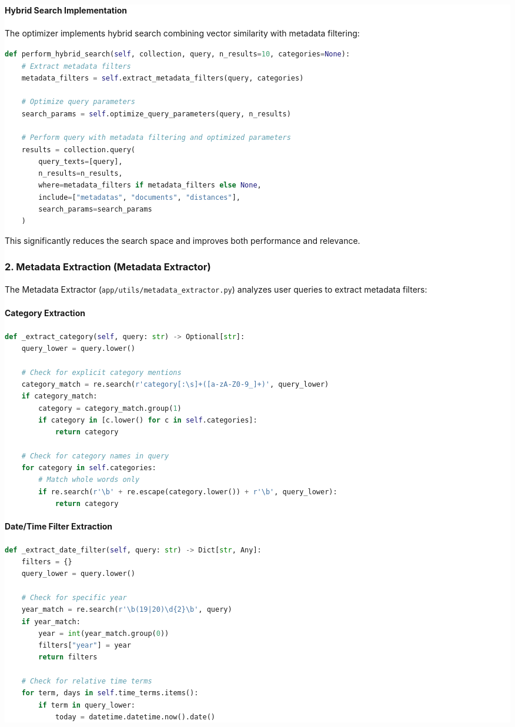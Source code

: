 #### Hybrid Search Implementation

The optimizer implements hybrid search combining vector similarity with metadata filtering:

```python
def perform_hybrid_search(self, collection, query, n_results=10, categories=None):
    # Extract metadata filters
    metadata_filters = self.extract_metadata_filters(query, categories)

    # Optimize query parameters
    search_params = self.optimize_query_parameters(query, n_results)

    # Perform query with metadata filtering and optimized parameters
    results = collection.query(
        query_texts=[query],
        n_results=n_results,
        where=metadata_filters if metadata_filters else None,
        include=["metadatas", "documents", "distances"],
        search_params=search_params
    )
```

This significantly reduces the search space and improves both performance and relevance.

### 2. Metadata Extraction (Metadata Extractor)

The Metadata Extractor (`app/utils/metadata_extractor.py`) analyzes user queries to extract metadata filters:

#### Category Extraction

```python
def _extract_category(self, query: str) -> Optional[str]:
    query_lower = query.lower()

    # Check for explicit category mentions
    category_match = re.search(r'category[:\s]+([a-zA-Z0-9_]+)', query_lower)
    if category_match:
        category = category_match.group(1)
        if category in [c.lower() for c in self.categories]:
            return category

    # Check for category names in query
    for category in self.categories:
        # Match whole words only
        if re.search(r'\b' + re.escape(category.lower()) + r'\b', query_lower):
            return category
```

#### Date/Time Filter Extraction

```python
def _extract_date_filter(self, query: str) -> Dict[str, Any]:
    filters = {}
    query_lower = query.lower()

    # Check for specific year
    year_match = re.search(r'\b(19|20)\d{2}\b', query)
    if year_match:
        year = int(year_match.group(0))
        filters["year"] = year
        return filters

    # Check for relative time terms
    for term, days in self.time_terms.items():
        if term in query_lower:
            today = datetime.datetime.now().date()
```